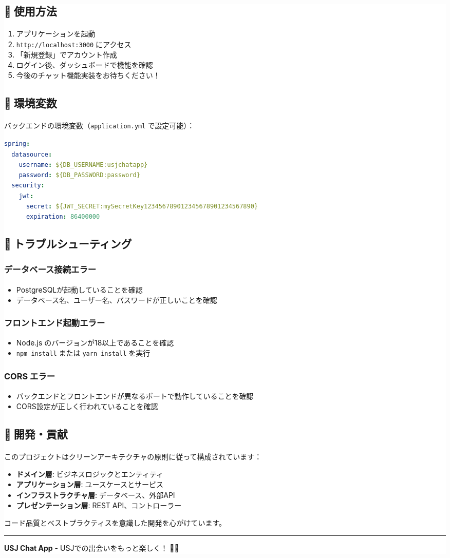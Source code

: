 ## 🎯 使用方法

1. アプリケーションを起動
2. `http://localhost:3000` にアクセス
3. 「新規登録」でアカウント作成
4. ログイン後、ダッシュボードで機能を確認
5. 今後のチャット機能実装をお待ちください！

## 📝 環境変数

バックエンドの環境変数（`application.yml` で設定可能）：

```yaml
spring:
  datasource:
    username: ${DB_USERNAME:usjchatapp}
    password: ${DB_PASSWORD:password}
  security:
    jwt:
      secret: ${JWT_SECRET:mySecretKey123456789012345678901234567890}
      expiration: 86400000
```

## 🐛 トラブルシューティング

### データベース接続エラー
- PostgreSQLが起動していることを確認
- データベース名、ユーザー名、パスワードが正しいことを確認

### フロントエンド起動エラー
- Node.js のバージョンが18以上であることを確認
- `npm install` または `yarn install` を実行

### CORS エラー
- バックエンドとフロントエンドが異なるポートで動作していることを確認
- CORS設定が正しく行われていることを確認

## 🤝 開発・貢献

このプロジェクトはクリーンアーキテクチャの原則に従って構成されています：

- **ドメイン層**: ビジネスロジックとエンティティ
- **アプリケーション層**: ユースケースとサービス
- **インフラストラクチャ層**: データベース、外部API
- **プレゼンテーション層**: REST API、コントローラー

コード品質とベストプラクティスを意識した開発を心がけています。

---

**USJ Chat App** - USJでの出会いをもっと楽しく！ 🎢✨ 